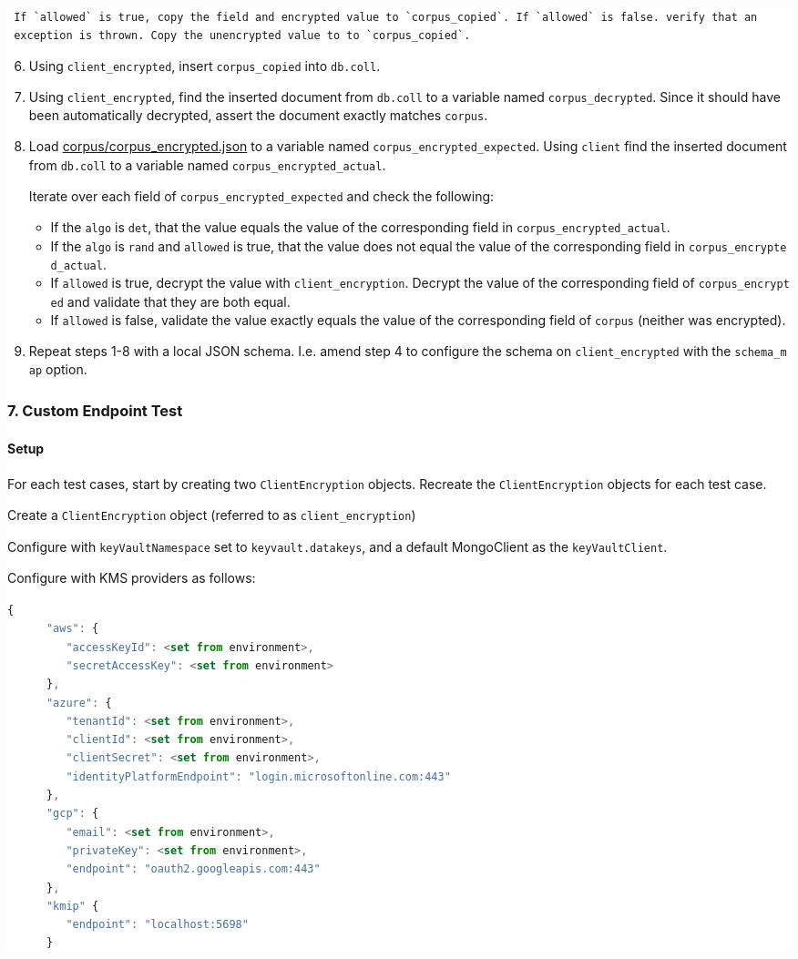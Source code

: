      If `allowed` is true, copy the field and encrypted value to `corpus_copied`. If `allowed` is false. verify that an
     exception is thrown. Copy the unencrypted value to to `corpus_copied`.

6. Using `client_encrypted`, insert `corpus_copied` into `db.coll`.

7. Using `client_encrypted`, find the inserted document from `db.coll` to a variable named `corpus_decrypted`. Since it
   should have been automatically decrypted, assert the document exactly matches `corpus`.

8. Load [corpus/corpus_encrypted.json](../corpus/corpus-encrypted.json) to a variable named `corpus_encrypted_expected`.
   Using `client` find the inserted document from `db.coll` to a variable named `corpus_encrypted_actual`.

   Iterate over each field of `corpus_encrypted_expected` and check the following:

   - If the `algo` is `det`, that the value equals the value of the corresponding field in `corpus_encrypted_actual`.
   - If the `algo` is `rand` and `allowed` is true, that the value does not equal the value of the corresponding field
     in `corpus_encrypted_actual`.
   - If `allowed` is true, decrypt the value with `client_encryption`. Decrypt the value of the corresponding field of
     `corpus_encrypted` and validate that they are both equal.
   - If `allowed` is false, validate the value exactly equals the value of the corresponding field of `corpus` (neither
     was encrypted).

9. Repeat steps 1-8 with a local JSON schema. I.e. amend step 4 to configure the schema on `client_encrypted` with the
   `schema_map` option.

### 7. Custom Endpoint Test

#### Setup

For each test cases, start by creating two `ClientEncryption` objects. Recreate the `ClientEncryption` objects for each
test case.

Create a `ClientEncryption` object (referred to as `client_encryption`)

Configure with `keyVaultNamespace` set to `keyvault.datakeys`, and a default MongoClient as the `keyVaultClient`.

Configure with KMS providers as follows:

```javascript
{
      "aws": {
         "accessKeyId": <set from environment>,
         "secretAccessKey": <set from environment>
      },
      "azure": {
         "tenantId": <set from environment>,
         "clientId": <set from environment>,
         "clientSecret": <set from environment>,
         "identityPlatformEndpoint": "login.microsoftonline.com:443"
      },
      "gcp": {
         "email": <set from environment>,
         "privateKey": <set from environment>,
         "endpoint": "oauth2.googleapis.com:443"
      },
      "kmip" {
         "endpoint": "localhost:5698"
      }
```